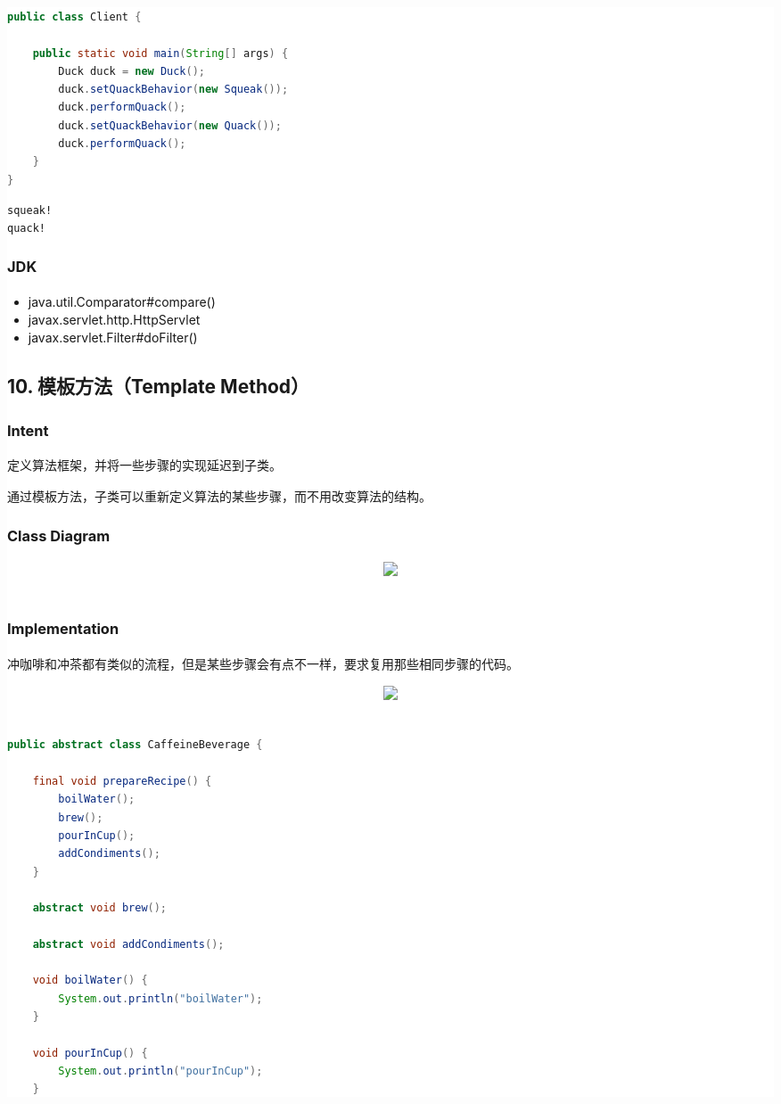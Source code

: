 ```java
```

```java
public class Client {

    public static void main(String[] args) {
        Duck duck = new Duck();
        duck.setQuackBehavior(new Squeak());
        duck.performQuack();
        duck.setQuackBehavior(new Quack());
        duck.performQuack();
    }
}
```

```html
squeak!
quack!
```

### JDK

- java.util.Comparator#compare()
- javax.servlet.http.HttpServlet
- javax.servlet.Filter#doFilter()

## 10. 模板方法（Template Method）

### Intent

定义算法框架，并将一些步骤的实现延迟到子类。

通过模板方法，子类可以重新定义算法的某些步骤，而不用改变算法的结构。

### Class Diagram

<div align="center"> <img src="https://cs-notes-1256109796.cos.ap-guangzhou.myqcloud.com/ac6a794b-68c0-486c-902f-8d988eee5766.png"/> </div><br>

### Implementation

冲咖啡和冲茶都有类似的流程，但是某些步骤会有点不一样，要求复用那些相同步骤的代码。

<div align="center"> <img src="https://cs-notes-1256109796.cos.ap-guangzhou.myqcloud.com/11236498-1417-46ce-a1b0-e10054256955.png"/> </div><br>

```java
public abstract class CaffeineBeverage {

    final void prepareRecipe() {
        boilWater();
        brew();
        pourInCup();
        addCondiments();
    }

    abstract void brew();

    abstract void addCondiments();

    void boilWater() {
        System.out.println("boilWater");
    }

    void pourInCup() {
        System.out.println("pourInCup");
    }
```